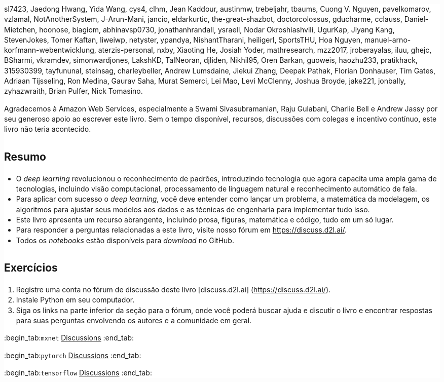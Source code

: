 sl7423, Jaedong Hwang, Yida Wang, cys4, clhm, Jean Kaddour, austinmw, trebeljahr, tbaums,
Cuong V. Nguyen, pavelkomarov, vzlamal, NotAnotherSystem, J-Arun-Mani, jancio, eldarkurtic,
the-great-shazbot, doctorcolossus, gducharme, cclauss, Daniel-Mietchen, hoonose, biagiom,
abhinavsp0730, jonathanhrandall, ysraell, Nodar Okroshiashvili, UgurKap, Jiyang Kang,
StevenJokes, Tomer Kaftan, liweiwp, netyster, ypandya, NishantTharani, heiligerl, SportsTHU,
Hoa Nguyen, manuel-arno-korfmann-webentwicklung, aterzis-personal, nxby, Xiaoting He, Josiah Yoder,
mathresearch, mzz2017, jroberayalas, iluu, ghejc, BSharmi, vkramdev, simonwardjones, LakshKD,
TalNeoran, djliden, Nikhil95, Oren Barkan, guoweis, haozhu233, pratikhack, 315930399, tayfununal,
steinsag, charleybeller, Andrew Lumsdaine, Jiekui Zhang, Deepak Pathak, Florian Donhauser, Tim Gates,
Adriaan Tijsseling, Ron Medina, Gaurav Saha, Murat Semerci, Lei Mao, Levi McClenny, Joshua Broyde,
jake221, jonbally, zyhazwraith, Brian Pulfer, Nick Tomasino.

Agradecemos à Amazon Web Services, especialmente a Swami Sivasubramanian,
Raju Gulabani, Charlie Bell e Andrew Jassy por seu generoso apoio ao escrever este livro. Sem o tempo disponível, recursos, discussões com colegas e incentivo contínuo, este livro não teria acontecido.


## Resumo

* O *deep learning* revolucionou o reconhecimento de padrões, introduzindo tecnologia que agora capacita uma ampla gama de tecnologias, incluindo visão computacional, processamento de linguagem natural e reconhecimento automático de fala.
* Para aplicar com sucesso o *deep learning*, você deve entender como lançar um problema, a matemática da modelagem, os algoritmos para ajustar seus modelos aos dados e as técnicas de engenharia para implementar tudo isso.
* Este livro apresenta um recurso abrangente, incluindo prosa, figuras, matemática e código, tudo em um só lugar.
* Para responder a perguntas relacionadas a este livro, visite nosso fórum em https://discuss.d2l.ai/.
* Todos os *notebooks* estão disponíveis para *download* no GitHub.


## Exercícios

1. Registre uma conta no fórum de discussão deste livro [discuss.d2l.ai] (https://discuss.d2l.ai/).
1. Instale Python em seu computador.
1. Siga os links na parte inferior da seção para o fórum, onde você poderá buscar ajuda e discutir o livro e encontrar respostas para suas perguntas envolvendo os autores e a comunidade em geral.

:begin_tab:`mxnet`
[Discussions](https://discuss.d2l.ai/t/18)
:end_tab:

:begin_tab:`pytorch`
[Discussions](https://discuss.d2l.ai/t/20)
:end_tab:

:begin_tab:`tensorflow`
[Discussions](https://discuss.d2l.ai/t/186)
:end_tab:

